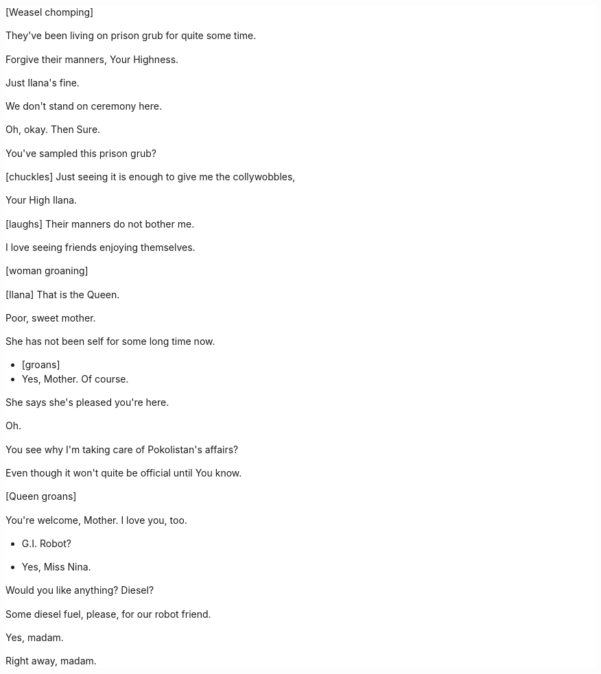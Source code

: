 [Weasel chomping]


They've been living on prison grub for quite some time.


Forgive their manners, Your Highness. 


Just Ilana's fine.


We don't stand on ceremony here.

Oh, okay. Then Sure.


You've sampled this prison grub?


[chuckles] Just seeing it is enough to give me the collywobbles,

Your High Ilana.


[laughs] Their manners do not bother me.


I love seeing friends enjoying themselves.

[woman groaning]

[Ilana] That is the Queen.

Poor, sweet mother.


She has not been self for some long time now.
- [groans]
- Yes, Mother. Of course.


She says she's pleased you're here.

Oh.


You see why I'm taking care of Pokolistan's affairs?


Even though it won't quite be official until You know.

[Queen groans]

You're welcome, Mother. I love you, too.

- G.I. Robot?

- Yes, Miss Nina.


Would you like anything? Diesel?


Some diesel fuel, please, for our robot friend.

Yes, madam.

Right away, madam.
